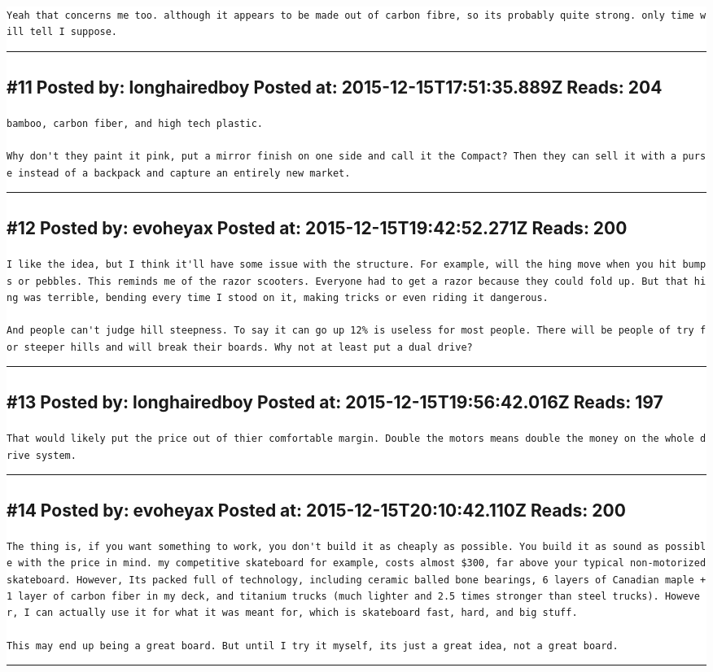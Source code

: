 ```
Yeah that concerns me too. although it appears to be made out of carbon fibre, so its probably quite strong. only time will tell I suppose.
```

---
## \#11 Posted by: longhairedboy Posted at: 2015-12-15T17:51:35.889Z Reads: 204

```
bamboo, carbon fiber, and high tech plastic. 

Why don't they paint it pink, put a mirror finish on one side and call it the Compact? Then they can sell it with a purse instead of a backpack and capture an entirely new market.
```

---
## \#12 Posted by: evoheyax Posted at: 2015-12-15T19:42:52.271Z Reads: 200

```
I like the idea, but I think it'll have some issue with the structure. For example, will the hing move when you hit bumps or pebbles. This reminds me of the razor scooters. Everyone had to get a razor because they could fold up. But that hing was terrible, bending every time I stood on it, making tricks or even riding it dangerous.

And people can't judge hill steepness. To say it can go up 12% is useless for most people. There will be people of try for steeper hills and will break their boards. Why not at least put a dual drive?
```

---
## \#13 Posted by: longhairedboy Posted at: 2015-12-15T19:56:42.016Z Reads: 197

```
That would likely put the price out of thier comfortable margin. Double the motors means double the money on the whole drive system.
```

---
## \#14 Posted by: evoheyax Posted at: 2015-12-15T20:10:42.110Z Reads: 200

```
The thing is, if you want something to work, you don't build it as cheaply as possible. You build it as sound as possible with the price in mind. my competitive skateboard for example, costs almost $300, far above your typical non-motorized skateboard. However, Its packed full of technology, including ceramic balled bone bearings, 6 layers of Canadian maple + 1 layer of carbon fiber in my deck, and titanium trucks (much lighter and 2.5 times stronger than steel trucks). However, I can actually use it for what it was meant for, which is skateboard fast, hard, and big stuff.

This may end up being a great board. But until I try it myself, its just a great idea, not a great board.
```

---